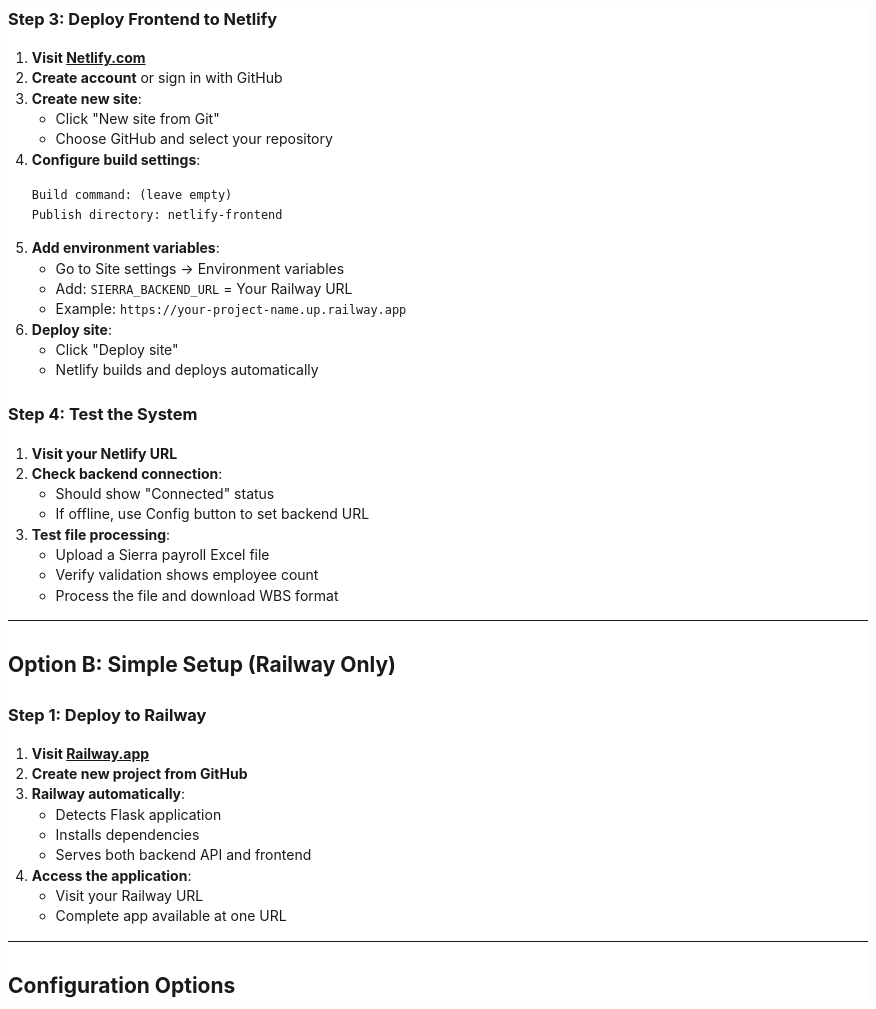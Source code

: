 ### Step 3: Deploy Frontend to Netlify

1. **Visit [Netlify.com](https://netlify.com)**
2. **Create account** or sign in with GitHub
3. **Create new site**:
   - Click "New site from Git"
   - Choose GitHub and select your repository
4. **Configure build settings**:
   ```
   Build command: (leave empty)
   Publish directory: netlify-frontend
   ```
5. **Add environment variables**:
   - Go to Site settings → Environment variables
   - Add: `SIERRA_BACKEND_URL` = Your Railway URL
   - Example: `https://your-project-name.up.railway.app`
6. **Deploy site**:
   - Click "Deploy site"
   - Netlify builds and deploys automatically

### Step 4: Test the System

1. **Visit your Netlify URL**
2. **Check backend connection**:
   - Should show "Connected" status
   - If offline, use Config button to set backend URL
3. **Test file processing**:
   - Upload a Sierra payroll Excel file
   - Verify validation shows employee count
   - Process the file and download WBS format

---

## Option B: Simple Setup (Railway Only)

### Step 1: Deploy to Railway

1. **Visit [Railway.app](https://railway.app)**
2. **Create new project from GitHub**
3. **Railway automatically**:
   - Detects Flask application
   - Installs dependencies
   - Serves both backend API and frontend
4. **Access the application**:
   - Visit your Railway URL
   - Complete app available at one URL

---

## Configuration Options
